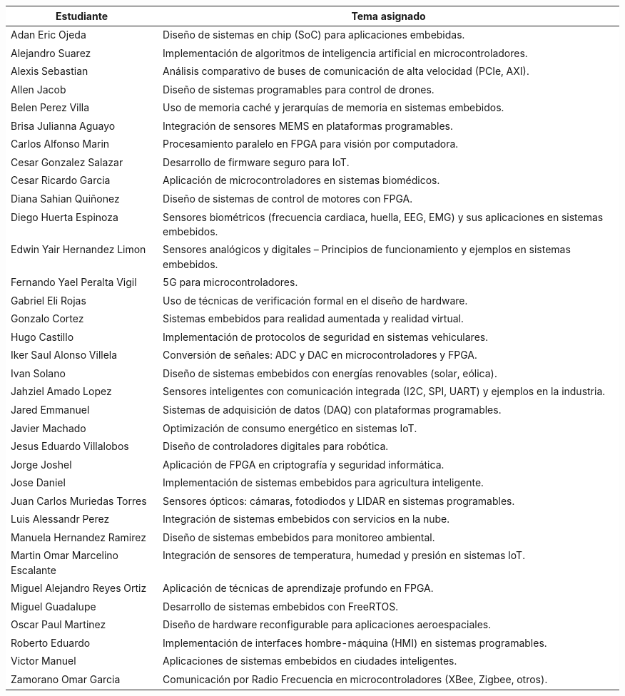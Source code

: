 | Estudiante                      | Tema asignado                                                                                          |
| ------------------------------- | ------------------------------------------------------------------------------------------------------ |
| Adan Eric Ojeda                 | Diseño de sistemas en chip (SoC) para aplicaciones embebidas.                                          |
| Alejandro Suarez                | Implementación de algoritmos de inteligencia artificial en microcontroladores.                         |
| Alexis Sebastian                | Análisis comparativo de buses de comunicación de alta velocidad (PCIe, AXI).                           |
| Allen Jacob                     | Diseño de sistemas programables para control de drones.                                                |
| Belen Perez Villa               | Uso de memoria caché y jerarquías de memoria en sistemas embebidos.                                    |
| Brisa Julianna Aguayo           | Integración de sensores MEMS en plataformas programables.                                              |
| Carlos Alfonso Marin            | Procesamiento paralelo en FPGA para visión por computadora.                                            |
| Cesar Gonzalez Salazar          | Desarrollo de firmware seguro para IoT.                                                                |
| Cesar Ricardo Garcia            | Aplicación de microcontroladores en sistemas biomédicos.                                               |
| Diana Sahian Quiñonez           | Diseño de sistemas de control de motores con FPGA.                                                     |
| Diego Huerta Espinoza           | Sensores biométricos (frecuencia cardiaca, huella, EEG, EMG) y sus aplicaciones en sistemas embebidos. |
| Edwin Yair Hernandez Limon      | Sensores analógicos y digitales – Principios de funcionamiento y ejemplos en sistemas embebidos.       |
| Fernando Yael Peralta Vigil     | 5G para microcontroladores.                                                                            |
| Gabriel Eli Rojas               | Uso de técnicas de verificación formal en el diseño de hardware.                                       |
| Gonzalo Cortez                  | Sistemas embebidos para realidad aumentada y realidad virtual.                                         |
| Hugo Castillo                   | Implementación de protocolos de seguridad en sistemas vehiculares.                                     |
| Iker Saul Alonso Villela        | Conversión de señales: ADC y DAC en microcontroladores y FPGA.                                         |
| Ivan Solano                     | Diseño de sistemas embebidos con energías renovables (solar, eólica).                                  |
| Jahziel Amado Lopez             | Sensores inteligentes con comunicación integrada (I2C, SPI, UART) y ejemplos en la industria.          |
| Jared Emmanuel                  | Sistemas de adquisición de datos (DAQ) con plataformas programables.                                   |
| Javier Machado                  | Optimización de consumo energético en sistemas IoT.                                                    |
| Jesus Eduardo Villalobos        | Diseño de controladores digitales para robótica.                                                       |
| Jorge Joshel                    | Aplicación de FPGA en criptografía y seguridad informática.                                            |
| Jose Daniel                     | Implementación de sistemas embebidos para agricultura inteligente.                                     |
| Juan Carlos Muriedas Torres     | Sensores ópticos: cámaras, fotodiodos y LIDAR en sistemas programables.                                |
| Luis Alessandr Perez            | Integración de sistemas embebidos con servicios en la nube.                                            |
| Manuela Hernandez Ramirez       | Diseño de sistemas embebidos para monitoreo ambiental.                                                 |
| Martin Omar Marcelino Escalante | Integración de sensores de temperatura, humedad y presión en sistemas IoT.                             |
| Miguel Alejandro Reyes Ortiz    | Aplicación de técnicas de aprendizaje profundo en FPGA.                                                |
| Miguel Guadalupe                | Desarrollo de sistemas embebidos con FreeRTOS.                                                         |
| Oscar Paul Martinez             | Diseño de hardware reconfigurable para aplicaciones aeroespaciales.                                    |
| Roberto Eduardo                 | Implementación de interfaces hombre-máquina (HMI) en sistemas programables.                            |
| Victor Manuel                   | Aplicaciones de sistemas embebidos en ciudades inteligentes.                                           |
| Zamorano Omar Garcia            | Comunicación por Radio Frecuencia en microcontroladores (XBee, Zigbee, otros).                         |
